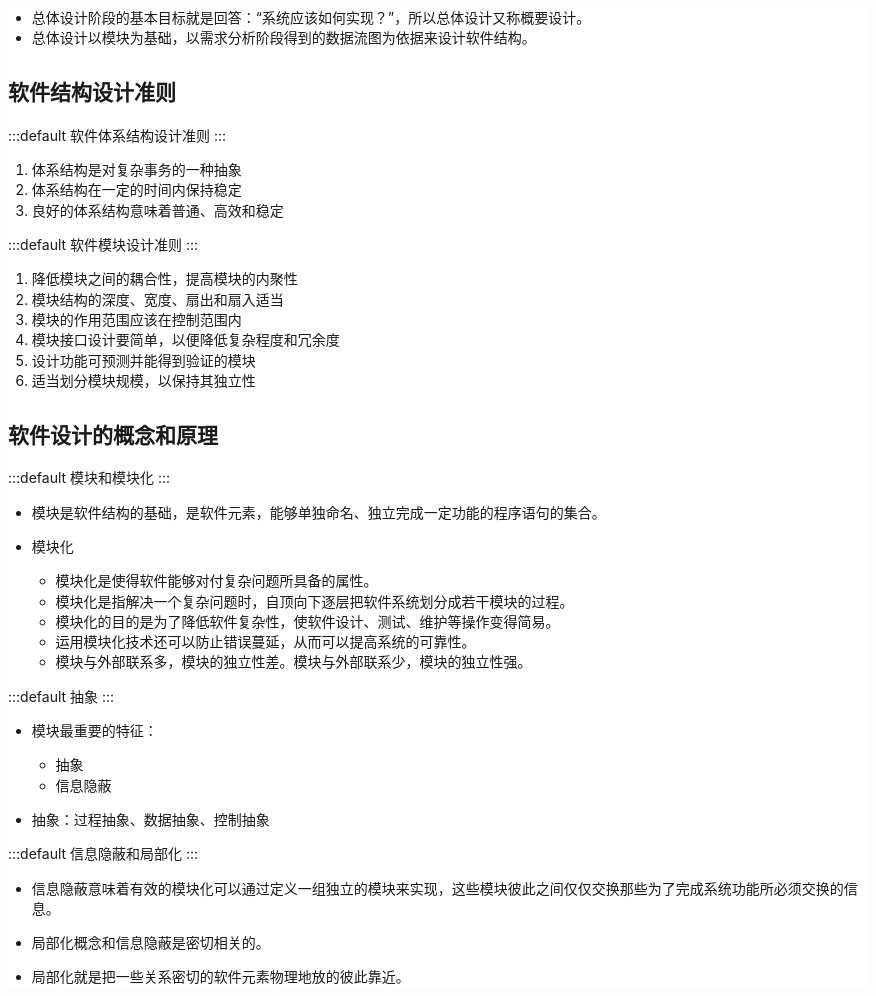 - 总体设计阶段的基本目标就是回答：“系统应该如何实现？”，所以总体设计又称概要设计。
- 总体设计以模块为基础，以需求分析阶段得到的数据流图为依据来设计软件结构。

## 软件结构设计准则

:::default
软件体系结构设计准则
:::

1. 体系结构是对复杂事务的一种抽象
2. 体系结构在一定的时间内保持稳定
3. 良好的体系结构意味着普通、高效和稳定

:::default
软件模块设计准则
:::

1. 降低模块之间的耦合性，提高模块的内聚性
2. 模块结构的深度、宽度、扇出和扇入适当
3. 模块的作用范围应该在控制范围内
4. 模块接口设计要简单，以便降低复杂程度和冗余度
5. 设计功能可预测并能得到验证的模块
6. 适当划分模块规模，以保持其独立性

## 软件设计的概念和原理
:::default
模块和模块化
:::
- 模块是软件结构的基础，是软件元素，能够单独命名、独立完成一定功能的程序语句的集合。

- 模块化
    - 模块化是使得软件能够对付复杂问题所具备的属性。
    - 模块化是指解决一个复杂问题时，自顶向下逐层把软件系统划分成若干模块的过程。
    - 模块化的目的是为了降低软件复杂性，使软件设计、测试、维护等操作变得简易。
    - 运用模块化技术还可以防止错误蔓延，从而可以提高系统的可靠性。
    - 模块与外部联系多，模块的独立性差。模块与外部联系少，模块的独立性强。

:::default
抽象
:::
- 模块最重要的特征：
    - 抽象
    - 信息隐蔽

- 抽象：过程抽象、数据抽象、控制抽象
 
:::default
信息隐蔽和局部化
:::

- 信息隐蔽意味着有效的模块化可以通过定义一组独立的模块来实现，这些模块彼此之间仅仅交换那些为了完成系统功能所必须交换的信息。

- 局部化概念和信息隐蔽是密切相关的。

- 局部化就是把一些关系密切的软件元素物理地放的彼此靠近。
